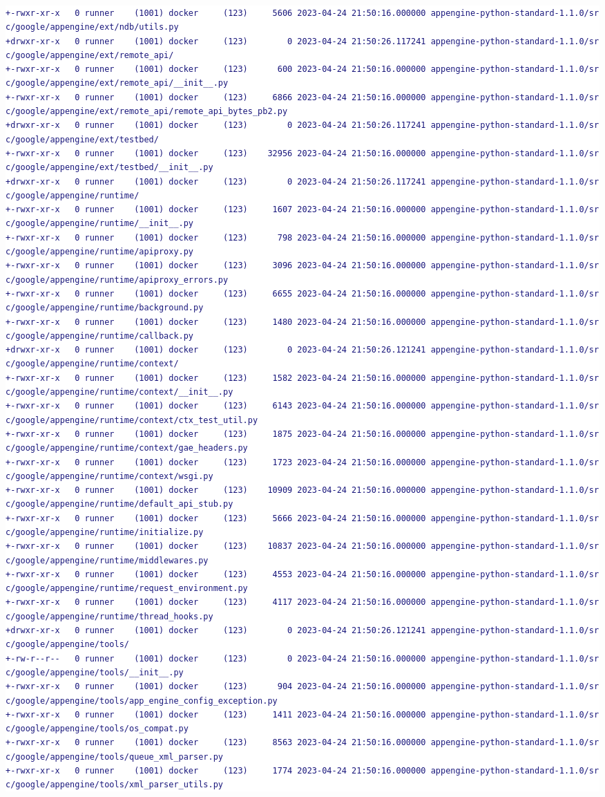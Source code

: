 ```diff
+-rwxr-xr-x   0 runner    (1001) docker     (123)     5606 2023-04-24 21:50:16.000000 appengine-python-standard-1.1.0/src/google/appengine/ext/ndb/utils.py
+drwxr-xr-x   0 runner    (1001) docker     (123)        0 2023-04-24 21:50:26.117241 appengine-python-standard-1.1.0/src/google/appengine/ext/remote_api/
+-rwxr-xr-x   0 runner    (1001) docker     (123)      600 2023-04-24 21:50:16.000000 appengine-python-standard-1.1.0/src/google/appengine/ext/remote_api/__init__.py
+-rwxr-xr-x   0 runner    (1001) docker     (123)     6866 2023-04-24 21:50:16.000000 appengine-python-standard-1.1.0/src/google/appengine/ext/remote_api/remote_api_bytes_pb2.py
+drwxr-xr-x   0 runner    (1001) docker     (123)        0 2023-04-24 21:50:26.117241 appengine-python-standard-1.1.0/src/google/appengine/ext/testbed/
+-rwxr-xr-x   0 runner    (1001) docker     (123)    32956 2023-04-24 21:50:16.000000 appengine-python-standard-1.1.0/src/google/appengine/ext/testbed/__init__.py
+drwxr-xr-x   0 runner    (1001) docker     (123)        0 2023-04-24 21:50:26.117241 appengine-python-standard-1.1.0/src/google/appengine/runtime/
+-rwxr-xr-x   0 runner    (1001) docker     (123)     1607 2023-04-24 21:50:16.000000 appengine-python-standard-1.1.0/src/google/appengine/runtime/__init__.py
+-rwxr-xr-x   0 runner    (1001) docker     (123)      798 2023-04-24 21:50:16.000000 appengine-python-standard-1.1.0/src/google/appengine/runtime/apiproxy.py
+-rwxr-xr-x   0 runner    (1001) docker     (123)     3096 2023-04-24 21:50:16.000000 appengine-python-standard-1.1.0/src/google/appengine/runtime/apiproxy_errors.py
+-rwxr-xr-x   0 runner    (1001) docker     (123)     6655 2023-04-24 21:50:16.000000 appengine-python-standard-1.1.0/src/google/appengine/runtime/background.py
+-rwxr-xr-x   0 runner    (1001) docker     (123)     1480 2023-04-24 21:50:16.000000 appengine-python-standard-1.1.0/src/google/appengine/runtime/callback.py
+drwxr-xr-x   0 runner    (1001) docker     (123)        0 2023-04-24 21:50:26.121241 appengine-python-standard-1.1.0/src/google/appengine/runtime/context/
+-rwxr-xr-x   0 runner    (1001) docker     (123)     1582 2023-04-24 21:50:16.000000 appengine-python-standard-1.1.0/src/google/appengine/runtime/context/__init__.py
+-rwxr-xr-x   0 runner    (1001) docker     (123)     6143 2023-04-24 21:50:16.000000 appengine-python-standard-1.1.0/src/google/appengine/runtime/context/ctx_test_util.py
+-rwxr-xr-x   0 runner    (1001) docker     (123)     1875 2023-04-24 21:50:16.000000 appengine-python-standard-1.1.0/src/google/appengine/runtime/context/gae_headers.py
+-rwxr-xr-x   0 runner    (1001) docker     (123)     1723 2023-04-24 21:50:16.000000 appengine-python-standard-1.1.0/src/google/appengine/runtime/context/wsgi.py
+-rwxr-xr-x   0 runner    (1001) docker     (123)    10909 2023-04-24 21:50:16.000000 appengine-python-standard-1.1.0/src/google/appengine/runtime/default_api_stub.py
+-rwxr-xr-x   0 runner    (1001) docker     (123)     5666 2023-04-24 21:50:16.000000 appengine-python-standard-1.1.0/src/google/appengine/runtime/initialize.py
+-rwxr-xr-x   0 runner    (1001) docker     (123)    10837 2023-04-24 21:50:16.000000 appengine-python-standard-1.1.0/src/google/appengine/runtime/middlewares.py
+-rwxr-xr-x   0 runner    (1001) docker     (123)     4553 2023-04-24 21:50:16.000000 appengine-python-standard-1.1.0/src/google/appengine/runtime/request_environment.py
+-rwxr-xr-x   0 runner    (1001) docker     (123)     4117 2023-04-24 21:50:16.000000 appengine-python-standard-1.1.0/src/google/appengine/runtime/thread_hooks.py
+drwxr-xr-x   0 runner    (1001) docker     (123)        0 2023-04-24 21:50:26.121241 appengine-python-standard-1.1.0/src/google/appengine/tools/
+-rw-r--r--   0 runner    (1001) docker     (123)        0 2023-04-24 21:50:16.000000 appengine-python-standard-1.1.0/src/google/appengine/tools/__init__.py
+-rwxr-xr-x   0 runner    (1001) docker     (123)      904 2023-04-24 21:50:16.000000 appengine-python-standard-1.1.0/src/google/appengine/tools/app_engine_config_exception.py
+-rwxr-xr-x   0 runner    (1001) docker     (123)     1411 2023-04-24 21:50:16.000000 appengine-python-standard-1.1.0/src/google/appengine/tools/os_compat.py
+-rwxr-xr-x   0 runner    (1001) docker     (123)     8563 2023-04-24 21:50:16.000000 appengine-python-standard-1.1.0/src/google/appengine/tools/queue_xml_parser.py
+-rwxr-xr-x   0 runner    (1001) docker     (123)     1774 2023-04-24 21:50:16.000000 appengine-python-standard-1.1.0/src/google/appengine/tools/xml_parser_utils.py
```
